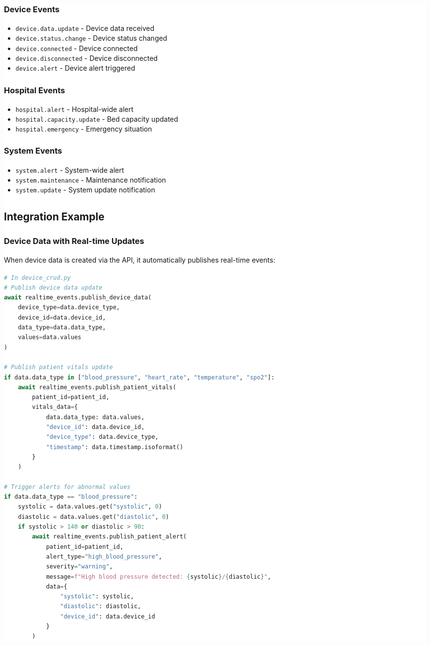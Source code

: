 ### Device Events
- `device.data.update` - Device data received
- `device.status.change` - Device status changed
- `device.connected` - Device connected
- `device.disconnected` - Device disconnected
- `device.alert` - Device alert triggered

### Hospital Events
- `hospital.alert` - Hospital-wide alert
- `hospital.capacity.update` - Bed capacity updated
- `hospital.emergency` - Emergency situation

### System Events
- `system.alert` - System-wide alert
- `system.maintenance` - Maintenance notification
- `system.update` - System update notification

## Integration Example

### Device Data with Real-time Updates

When device data is created via the API, it automatically publishes real-time events:

```python
# In device_crud.py
# Publish device data update
await realtime_events.publish_device_data(
    device_type=data.device_type,
    device_id=data.device_id,
    data_type=data.data_type,
    values=data.values
)

# Publish patient vitals update
if data.data_type in ["blood_pressure", "heart_rate", "temperature", "spo2"]:
    await realtime_events.publish_patient_vitals(
        patient_id=patient_id,
        vitals_data={
            data.data_type: data.values,
            "device_id": data.device_id,
            "device_type": data.device_type,
            "timestamp": data.timestamp.isoformat()
        }
    )

# Trigger alerts for abnormal values
if data.data_type == "blood_pressure":
    systolic = data.values.get("systolic", 0)
    diastolic = data.values.get("diastolic", 0)
    if systolic > 140 or diastolic > 90:
        await realtime_events.publish_patient_alert(
            patient_id=patient_id,
            alert_type="high_blood_pressure",
            severity="warning",
            message=f"High blood pressure detected: {systolic}/{diastolic}",
            data={
                "systolic": systolic,
                "diastolic": diastolic,
                "device_id": data.device_id
            }
        )
```

